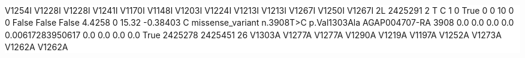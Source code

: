 <td>V1254I</td>
<td>V1228I</td>
<td>V1228I</td>
<td>V1241I</td>
<td>V1170I</td>
<td>V1148I</td>
<td>V1203I</td>
<td>V1224I</td>
<td>V1213I</td>
<td>V1213I</td>
<td>V1267I</td>
<td>V1250I</td>
<td>V1267I</td>
</tr>
<tr>
<td>2L</td>
<td>2425291</td>
<td>2</td>
<td>T</td>
<td>C</td>
<td>1</td>
<td style='text-align: right'>0</td>
<td>True</td>
<td>0</td>
<td>0</td>
<td>10</td>
<td>0</td>
<td>0</td>
<td>False</td>
<td>False</td>
<td>False</td>
<td>4.4258</td>
<td>0</td>
<td>15.32</td>
<td>-0.38403</td>
<td>C</td>
<td>missense_variant</td>
<td>n.3908T>C</td>
<td>p.Val1303Ala</td>
<td>AGAP004707-RA</td>
<td>3908</td>
<td>0.0</td>
<td>0.0</td>
<td>0.0</td>
<td>0.0</td>
<td>0.00617283950617</td>
<td>0.0</td>
<td>0.0</td>
<td>0.0</td>
<td>0.0</td>
<td>True</td>
<td style='text-align: right'>2425278</td>
<td style='text-align: right'>2425451</td>
<td>26</td>
<td>V1303A</td>
<td>V1277A</td>
<td>V1277A</td>
<td>V1290A</td>
<td>V1219A</td>
<td>V1197A</td>
<td>V1252A</td>
<td>V1273A</td>
<td>V1262A</td>
<td>V1262A</td>